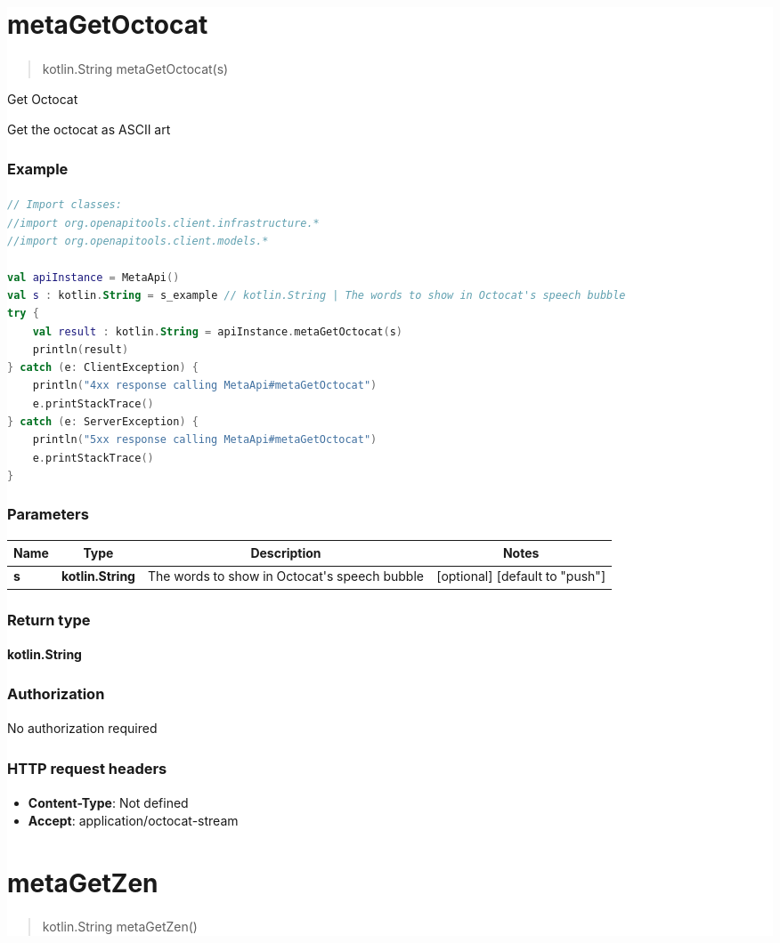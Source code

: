 <a id="metaGetOctocat"></a>
# **metaGetOctocat**
> kotlin.String metaGetOctocat(s)

Get Octocat

Get the octocat as ASCII art

### Example
```kotlin
// Import classes:
//import org.openapitools.client.infrastructure.*
//import org.openapitools.client.models.*

val apiInstance = MetaApi()
val s : kotlin.String = s_example // kotlin.String | The words to show in Octocat's speech bubble
try {
    val result : kotlin.String = apiInstance.metaGetOctocat(s)
    println(result)
} catch (e: ClientException) {
    println("4xx response calling MetaApi#metaGetOctocat")
    e.printStackTrace()
} catch (e: ServerException) {
    println("5xx response calling MetaApi#metaGetOctocat")
    e.printStackTrace()
}
```

### Parameters

Name | Type | Description  | Notes
------------- | ------------- | ------------- | -------------
 **s** | **kotlin.String**| The words to show in Octocat&#39;s speech bubble | [optional] [default to &quot;push&quot;]

### Return type

**kotlin.String**

### Authorization

No authorization required

### HTTP request headers

 - **Content-Type**: Not defined
 - **Accept**: application/octocat-stream

<a id="metaGetZen"></a>
# **metaGetZen**
> kotlin.String metaGetZen()
